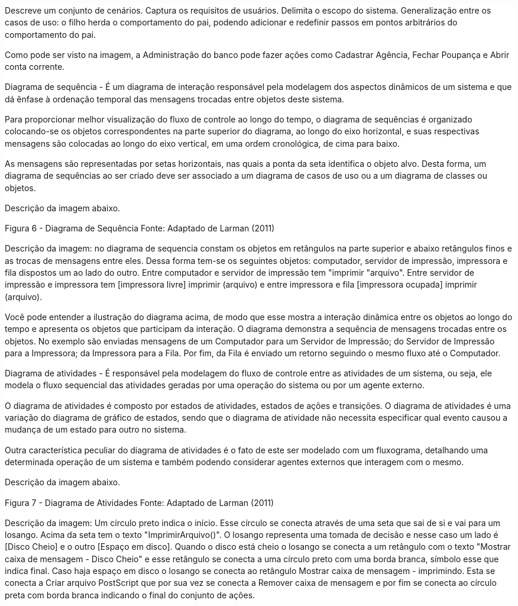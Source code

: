 Descreve um conjunto de cenários. Captura os requisitos de usuários. Delimita o escopo do sistema. Generalização entre os casos de uso: o filho herda o comportamento do pai, podendo adicionar e redefinir passos em pontos arbitrários do comportamento do pai.

Como pode ser visto na imagem, a Administração do banco pode fazer ações como Cadastrar Agência, Fechar Poupança e Abrir conta corrente.

Diagrama de sequência - É um diagrama de interação responsável pela modelagem dos aspectos dinâmicos de um sistema e que dá ênfase à ordenação temporal das mensagens trocadas entre objetos deste sistema.

Para proporcionar melhor visualização do fluxo de controle ao longo do tempo, o diagrama de sequências é organizado colocando-se os objetos correspondentes na parte superior do diagrama, ao longo do eixo horizontal, e suas respectivas mensagens são colocadas ao longo do eixo vertical, em uma ordem cronológica, de cima para baixo. 

As mensagens são representadas por setas horizontais, nas quais a ponta da seta identifica o objeto alvo. Desta forma, um diagrama de sequências ao ser criado deve ser associado a um diagrama de casos de uso ou a um diagrama de classes ou objetos.

Descrição da imagem abaixo.

Figura 6 - Diagrama de Sequência 
Fonte: Adaptado de Larman (2011)

Descrição da imagem: no diagrama de sequencia constam os objetos em retângulos na parte superior e abaixo retângulos finos e as trocas de mensagens entre eles. Dessa forma tem-se os seguintes objetos: computador, servidor de impressão, impressora e fila dispostos um ao lado do outro. Entre computador e servidor de impressão tem "imprimir "arquivo". Entre servidor de impressão e impressora tem [impressora livre] imprimir (arquivo) e entre impressora e fila [impressora ocupada] imprimir (arquivo).

Você pode entender a ilustração do diagrama acima, de modo que esse mostra a interação dinâmica entre os objetos ao longo do tempo e apresenta os objetos que participam da interação. O diagrama demonstra a sequência de mensagens trocadas entre os objetos. No exemplo são enviadas mensagens de um Computador para um Servidor de Impressão; do Servidor de Impressão para a Impressora; da Impressora para a Fila. Por fim, da Fila é enviado um retorno seguindo o mesmo fluxo até o Computador.

Diagrama de atividades - É responsável pela modelagem do fluxo de controle entre as atividades de um sistema, ou seja, ele modela o fluxo sequencial das atividades geradas por uma operação do sistema ou por um agente externo. 

O diagrama de atividades é composto por estados de atividades, estados de ações e transições. O diagrama de atividades é uma variação do diagrama de gráfico de estados, sendo que o diagrama de atividade não necessita especificar qual evento causou a mudança de um estado para outro no sistema.

Outra característica peculiar do diagrama de atividades é o fato de este ser modelado com um fluxograma, detalhando uma determinada operação de um sistema e também podendo considerar agentes externos que interagem com o mesmo.



Descrição da imagem abaixo.

Figura 7 - Diagrama de Atividades 
Fonte: Adaptado de Larman (2011)

Descrição da imagem:  Um círculo preto indica o início. Esse círculo se conecta através de uma seta que sai de si e vai para um losango. Acima da seta tem o texto "ImprimirArquivo()". O losango representa uma tomada de decisão e nesse caso um lado é [Disco Cheio] e o outro [Espaço em disco]. Quando o disco está cheio o losango se conecta a um retângulo com o texto "Mostrar caixa de mensagem - Disco Cheio" e esse retângulo se conecta a uma círculo preto com uma borda branca, símbolo esse que indica final.  Caso haja espaço em disco o losango se conecta ao retângulo Mostrar caixa de mensagem - imprimindo. Esta se conecta a Criar arquivo PostScript que por sua vez se conecta a Remover caixa de mensagem e por fim se conecta ao círculo preta com borda branca indicando o final do conjunto de ações. 

